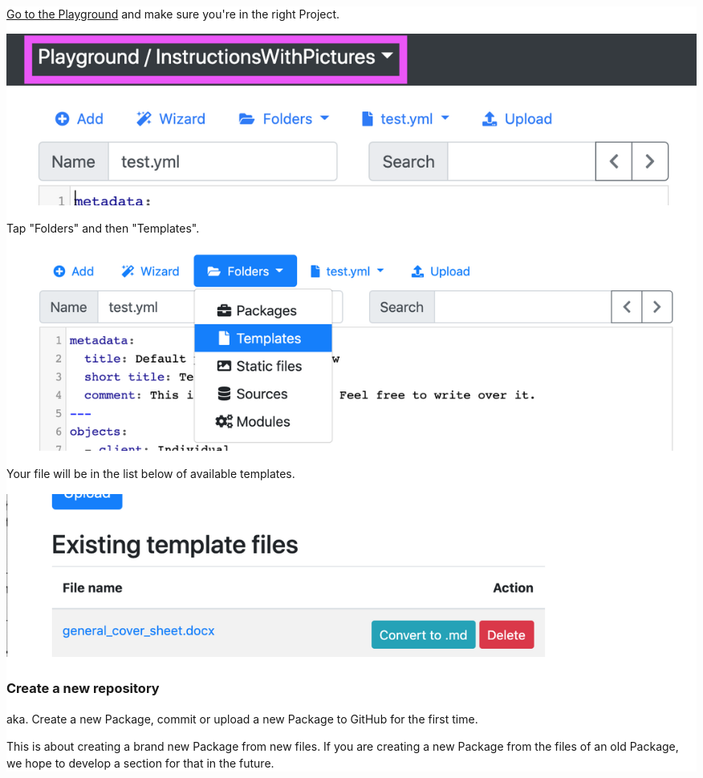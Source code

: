[Go to the Playground](#go-to-the-playground) and make sure you're in the right Project.

![Check your Project's name](./assets/da_project_new_playground.png)

Tap "Folders" and then "Templates".

![Open the Templates folder](./assets/da_playground_folders_templates.png)

Your file will be in the list below of available templates.

![Open the Templates folder](./assets/da_templates_list.png)


### Create a new repository
aka. Create a new Package, commit or upload a new Package to GitHub for the first time.

This is about creating a brand new Package from new files. If you are creating a new Package from the files of an old Package, we hope to develop a section for that in the future.
